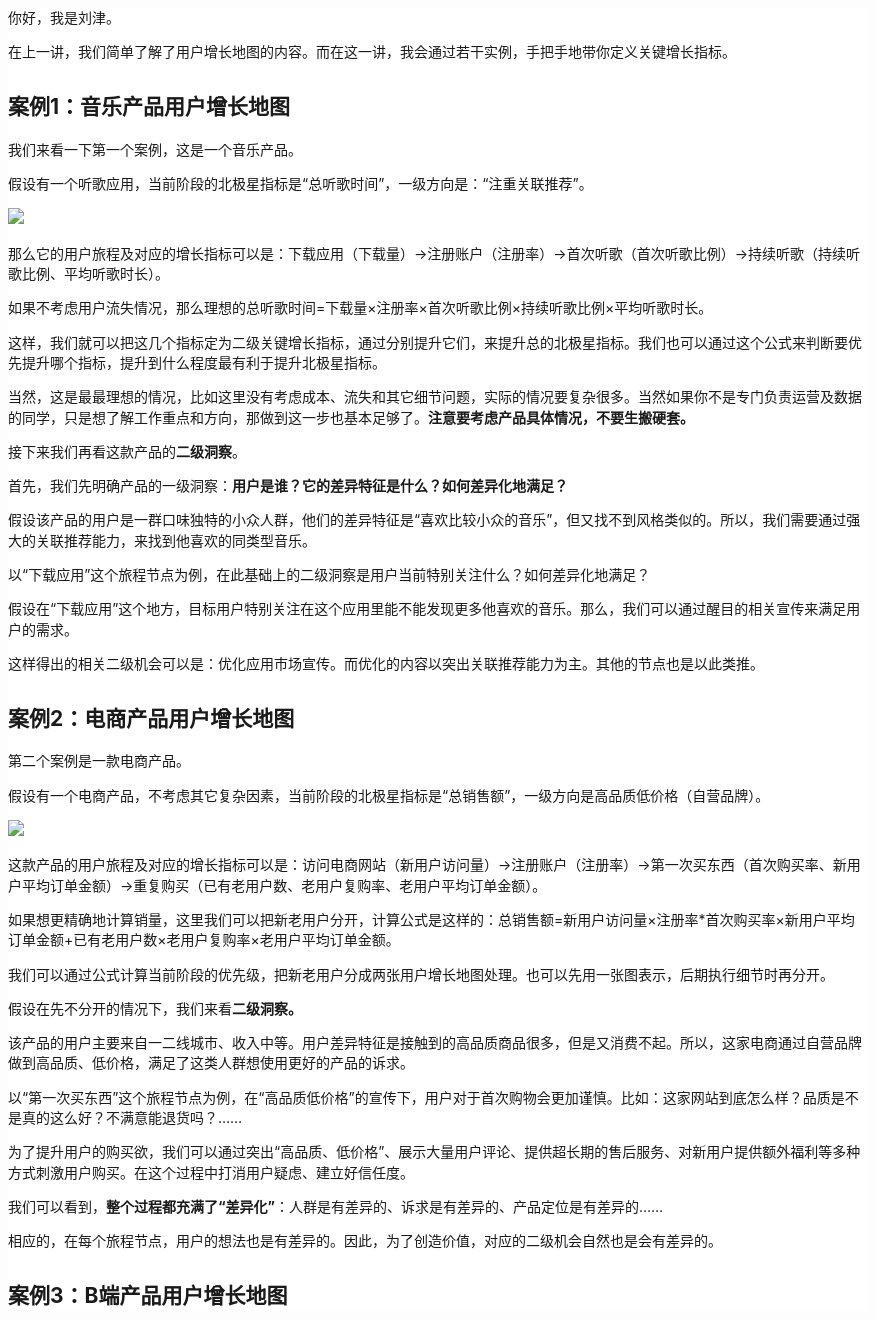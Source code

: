 你好，我是刘津。

在上一讲，我们简单了解了用户增长地图的内容。而在这一讲，我会通过若干实例，手把手地带你定义关键增长指标。

## 案例1：音乐产品用户增长地图

我们来看一下第一个案例，这是一个音乐产品。

假设有一个听歌应用，当前阶段的北极星指标是“总听歌时间”，一级方向是：“注重关联推荐”。

![](https://static001.geekbang.org/resource/image/15/16/152c81c1c421f7070aa604f4493f9d16.png?wh=1600%2A900)

那么它的用户旅程及对应的增长指标可以是：下载应用（下载量）→注册账户（注册率）→首次听歌（首次听歌比例）→持续听歌（持续听歌比例、平均听歌时长）。

如果不考虑用户流失情况，那么理想的总听歌时间=下载量×注册率×首次听歌比例×持续听歌比例×平均听歌时长。

这样，我们就可以把这几个指标定为二级关键增长指标，通过分别提升它们，来提升总的北极星指标。我们也可以通过这个公式来判断要优先提升哪个指标，提升到什么程度最有利于提升北极星指标。

当然，这是最最理想的情况，比如这里没有考虑成本、流失和其它细节问题，实际的情况要复杂很多。当然如果你不是专门负责运营及数据的同学，只是想了解工作重点和方向，那做到这一步也基本足够了。**注意要考虑产品具体情况，不要生搬硬套。**

接下来我们再看这款产品的**二级洞察**。

首先，我们先明确产品的一级洞察：**用户是谁？它的差异特征是什么？如何差异化地满足？**

假设该产品的用户是一群口味独特的小众人群，他们的差异特征是“喜欢比较小众的音乐”，但又找不到风格类似的。所以，我们需要通过强大的关联推荐能力，来找到他喜欢的同类型音乐。

以“下载应用”这个旅程节点为例，在此基础上的二级洞察是用户当前特别关注什么？如何差异化地满足？

假设在“下载应用”这个地方，目标用户特别关注在这个应用里能不能发现更多他喜欢的音乐。那么，我们可以通过醒目的相关宣传来满足用户的需求。

这样得出的相关二级机会可以是：优化应用市场宣传。而优化的内容以突出关联推荐能力为主。其他的节点也是以此类推。

## 案例2：电商产品用户增长地图

第二个案例是一款电商产品。

假设有一个电商产品，不考虑其它复杂因素，当前阶段的北极星指标是“总销售额”，一级方向是高品质低价格（自营品牌）。

![](https://static001.geekbang.org/resource/image/b6/dc/b6ac08ed195cea7d561bfdfa24cef1dc.png?wh=1600%2A900)

这款产品的用户旅程及对应的增长指标可以是：访问电商网站（新用户访问量）→注册账户（注册率）→第一次买东西（首次购买率、新用户平均订单金额）→重复购买（已有老用户数、老用户复购率、老用户平均订单金额）。

如果想更精确地计算销量，这里我们可以把新老用户分开，计算公式是这样的：总销售额=新用户访问量×注册率\*首次购买率×新用户平均订单金额+已有老用户数×老用户复购率×老用户平均订单金额。

我们可以通过公式计算当前阶段的优先级，把新老用户分成两张用户增长地图处理。也可以先用一张图表示，后期执行细节时再分开。

假设在先不分开的情况下，我们来看**二级洞察。**

该产品的用户主要来自一二线城市、收入中等。用户差异特征是接触到的高品质商品很多，但是又消费不起。所以，这家电商通过自营品牌做到高品质、低价格，满足了这类人群想使用更好的产品的诉求。

以“第一次买东西”这个旅程节点为例，在“高品质低价格”的宣传下，用户对于首次购物会更加谨慎。比如：这家网站到底怎么样？品质是不是真的这么好？不满意能退货吗？……

为了提升用户的购买欲，我们可以通过突出“高品质、低价格”、展示大量用户评论、提供超长期的售后服务、对新用户提供额外福利等多种方式刺激用户购买。在这个过程中打消用户疑虑、建立好信任度。

我们可以看到，**整个过程都充满了“差异化”**：人群是有差异的、诉求是有差异的、产品定位是有差异的……

相应的，在每个旅程节点，用户的想法也是有差异的。因此，为了创造价值，对应的二级机会自然也是会有差异的。

## 案例3：B端产品用户增长地图

